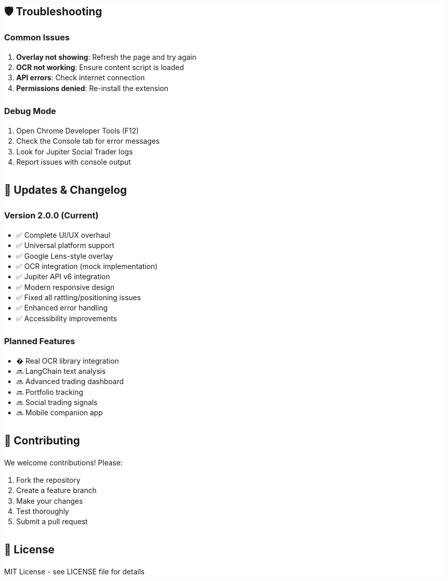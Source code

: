 ## 🛡️ Troubleshooting

### Common Issues
1. **Overlay not showing**: Refresh the page and try again
2. **OCR not working**: Ensure content script is loaded
3. **API errors**: Check internet connection
4. **Permissions denied**: Re-install the extension

### Debug Mode
1. Open Chrome Developer Tools (F12)
2. Check the Console tab for error messages
3. Look for Jupiter Social Trader logs
4. Report issues with console output

## 🔄 Updates & Changelog

### Version 2.0.0 (Current)
- ✅ Complete UI/UX overhaul
- ✅ Universal platform support
- ✅ Google Lens-style overlay
- ✅ OCR integration (mock implementation)
- ✅ Jupiter API v6 integration
- ✅ Modern responsive design
- ✅ Fixed all rattling/positioning issues
- ✅ Enhanced error handling
- ✅ Accessibility improvements

### Planned Features
- � Real OCR library integration
- 🔜 LangChain text analysis
- 🔜 Advanced trading dashboard
- 🔜 Portfolio tracking
- 🔜 Social trading signals
- 🔜 Mobile companion app

## 🤝 Contributing

We welcome contributions! Please:
1. Fork the repository
2. Create a feature branch
3. Make your changes
4. Test thoroughly
5. Submit a pull request

## 📄 License

MIT License - see LICENSE file for details
